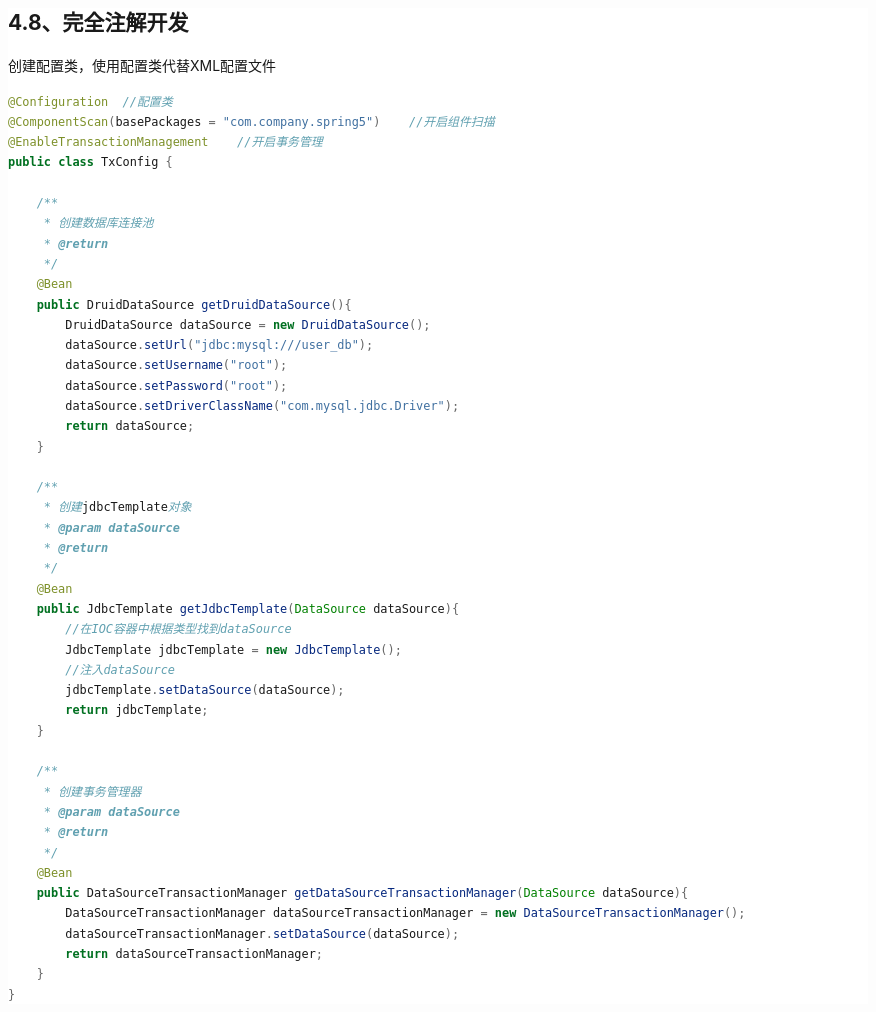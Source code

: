 ## 4.8、完全注解开发

创建配置类，使用配置类代替XML配置文件

```Java
@Configuration  //配置类
@ComponentScan(basePackages = "com.company.spring5")    //开启组件扫描
@EnableTransactionManagement    //开启事务管理
public class TxConfig {

    /**
     * 创建数据库连接池
     * @return
     */
    @Bean
    public DruidDataSource getDruidDataSource(){
        DruidDataSource dataSource = new DruidDataSource();
        dataSource.setUrl("jdbc:mysql:///user_db");
        dataSource.setUsername("root");
        dataSource.setPassword("root");
        dataSource.setDriverClassName("com.mysql.jdbc.Driver");
        return dataSource;
    }

    /**
     * 创建jdbcTemplate对象
     * @param dataSource
     * @return
     */
    @Bean
    public JdbcTemplate getJdbcTemplate(DataSource dataSource){
        //在IOC容器中根据类型找到dataSource
        JdbcTemplate jdbcTemplate = new JdbcTemplate();
        //注入dataSource
        jdbcTemplate.setDataSource(dataSource);
        return jdbcTemplate;
    }

    /**
     * 创建事务管理器
     * @param dataSource
     * @return
     */
    @Bean
    public DataSourceTransactionManager getDataSourceTransactionManager(DataSource dataSource){
        DataSourceTransactionManager dataSourceTransactionManager = new DataSourceTransactionManager();
        dataSourceTransactionManager.setDataSource(dataSource);
        return dataSourceTransactionManager;
    }
}
```

